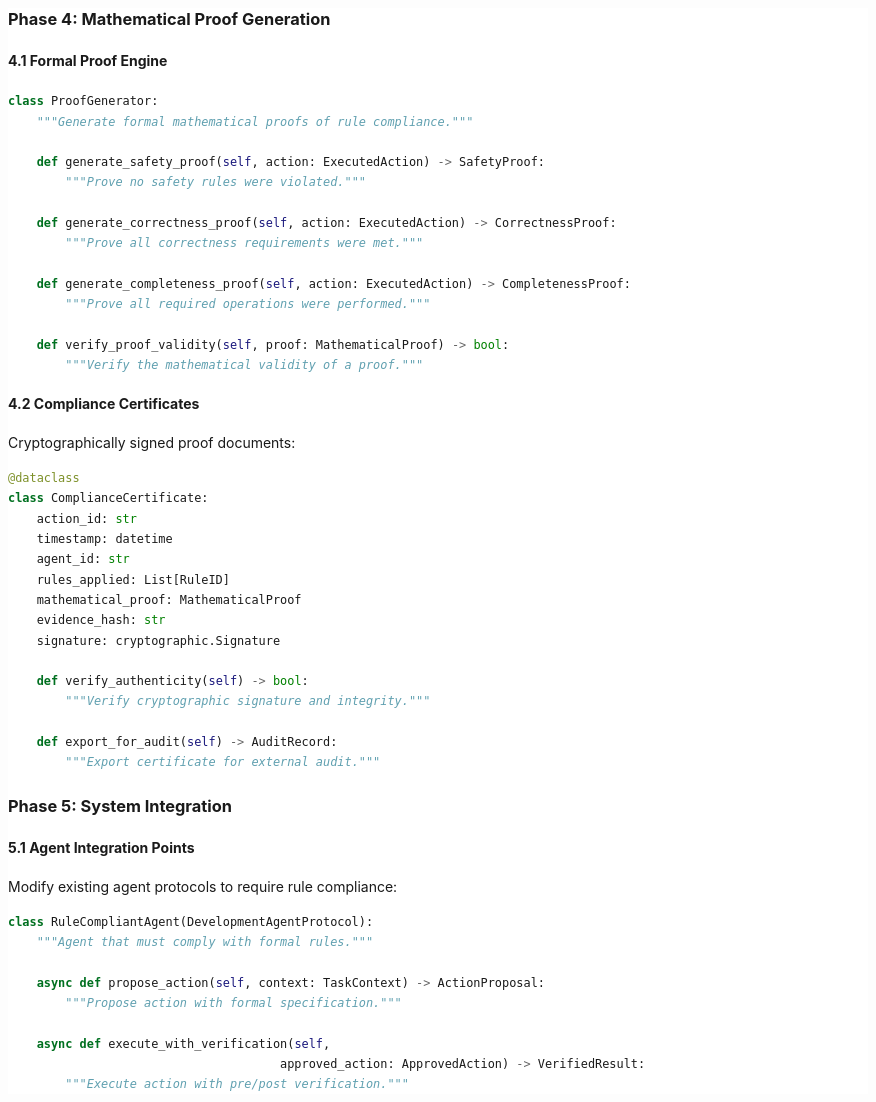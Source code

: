 ### Phase 4: Mathematical Proof Generation

#### 4.1 Formal Proof Engine

```python
class ProofGenerator:
    """Generate formal mathematical proofs of rule compliance."""
    
    def generate_safety_proof(self, action: ExecutedAction) -> SafetyProof:
        """Prove no safety rules were violated."""
        
    def generate_correctness_proof(self, action: ExecutedAction) -> CorrectnessProof:
        """Prove all correctness requirements were met."""
        
    def generate_completeness_proof(self, action: ExecutedAction) -> CompletenessProof:
        """Prove all required operations were performed."""
        
    def verify_proof_validity(self, proof: MathematicalProof) -> bool:
        """Verify the mathematical validity of a proof."""
```

#### 4.2 Compliance Certificates

Cryptographically signed proof documents:

```python
@dataclass
class ComplianceCertificate:
    action_id: str
    timestamp: datetime
    agent_id: str
    rules_applied: List[RuleID]
    mathematical_proof: MathematicalProof
    evidence_hash: str
    signature: cryptographic.Signature
    
    def verify_authenticity(self) -> bool:
        """Verify cryptographic signature and integrity."""
        
    def export_for_audit(self) -> AuditRecord:
        """Export certificate for external audit."""
```

### Phase 5: System Integration

#### 5.1 Agent Integration Points

Modify existing agent protocols to require rule compliance:

```python
class RuleCompliantAgent(DevelopmentAgentProtocol):
    """Agent that must comply with formal rules."""
    
    async def propose_action(self, context: TaskContext) -> ActionProposal:
        """Propose action with formal specification."""
        
    async def execute_with_verification(self, 
                                      approved_action: ApprovedAction) -> VerifiedResult:
        """Execute action with pre/post verification."""
```
